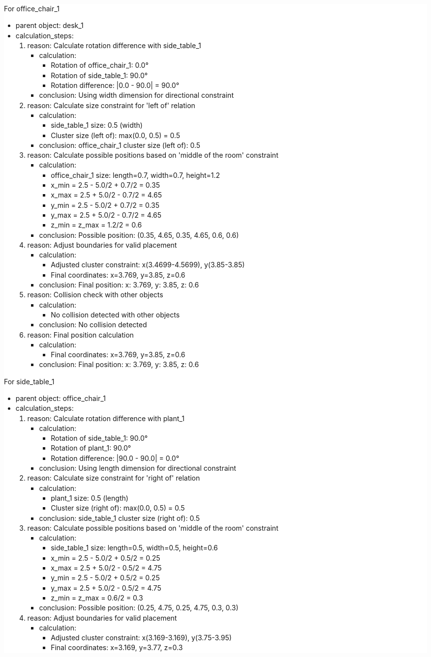 For office_chair_1
- parent object: desk_1
- calculation_steps:
    1. reason: Calculate rotation difference with side_table_1
        - calculation:
            - Rotation of office_chair_1: 0.0°
            - Rotation of side_table_1: 90.0°
            - Rotation difference: |0.0 - 90.0| = 90.0°
        - conclusion: Using width dimension for directional constraint
    2. reason: Calculate size constraint for 'left of' relation
        - calculation:
            - side_table_1 size: 0.5 (width)
            - Cluster size (left of): max(0.0, 0.5) = 0.5
        - conclusion: office_chair_1 cluster size (left of): 0.5
    3. reason: Calculate possible positions based on 'middle of the room' constraint
        - calculation:
            - office_chair_1 size: length=0.7, width=0.7, height=1.2
            - x_min = 2.5 - 5.0/2 + 0.7/2 = 0.35
            - x_max = 2.5 + 5.0/2 - 0.7/2 = 4.65
            - y_min = 2.5 - 5.0/2 + 0.7/2 = 0.35
            - y_max = 2.5 + 5.0/2 - 0.7/2 = 4.65
            - z_min = z_max = 1.2/2 = 0.6
        - conclusion: Possible position: (0.35, 4.65, 0.35, 4.65, 0.6, 0.6)
    4. reason: Adjust boundaries for valid placement
        - calculation:
            - Adjusted cluster constraint: x(3.4699-4.5699), y(3.85-3.85)
            - Final coordinates: x=3.769, y=3.85, z=0.6
        - conclusion: Final position: x: 3.769, y: 3.85, z: 0.6
    5. reason: Collision check with other objects
        - calculation:
            - No collision detected with other objects
        - conclusion: No collision detected
    6. reason: Final position calculation
        - calculation:
            - Final coordinates: x=3.769, y=3.85, z=0.6
        - conclusion: Final position: x: 3.769, y: 3.85, z: 0.6

For side_table_1
- parent object: office_chair_1
- calculation_steps:
    1. reason: Calculate rotation difference with plant_1
        - calculation:
            - Rotation of side_table_1: 90.0°
            - Rotation of plant_1: 90.0°
            - Rotation difference: |90.0 - 90.0| = 0.0°
        - conclusion: Using length dimension for directional constraint
    2. reason: Calculate size constraint for 'right of' relation
        - calculation:
            - plant_1 size: 0.5 (length)
            - Cluster size (right of): max(0.0, 0.5) = 0.5
        - conclusion: side_table_1 cluster size (right of): 0.5
    3. reason: Calculate possible positions based on 'middle of the room' constraint
        - calculation:
            - side_table_1 size: length=0.5, width=0.5, height=0.6
            - x_min = 2.5 - 5.0/2 + 0.5/2 = 0.25
            - x_max = 2.5 + 5.0/2 - 0.5/2 = 4.75
            - y_min = 2.5 - 5.0/2 + 0.5/2 = 0.25
            - y_max = 2.5 + 5.0/2 - 0.5/2 = 4.75
            - z_min = z_max = 0.6/2 = 0.3
        - conclusion: Possible position: (0.25, 4.75, 0.25, 4.75, 0.3, 0.3)
    4. reason: Adjust boundaries for valid placement
        - calculation:
            - Adjusted cluster constraint: x(3.169-3.169), y(3.75-3.95)
            - Final coordinates: x=3.169, y=3.77, z=0.3
